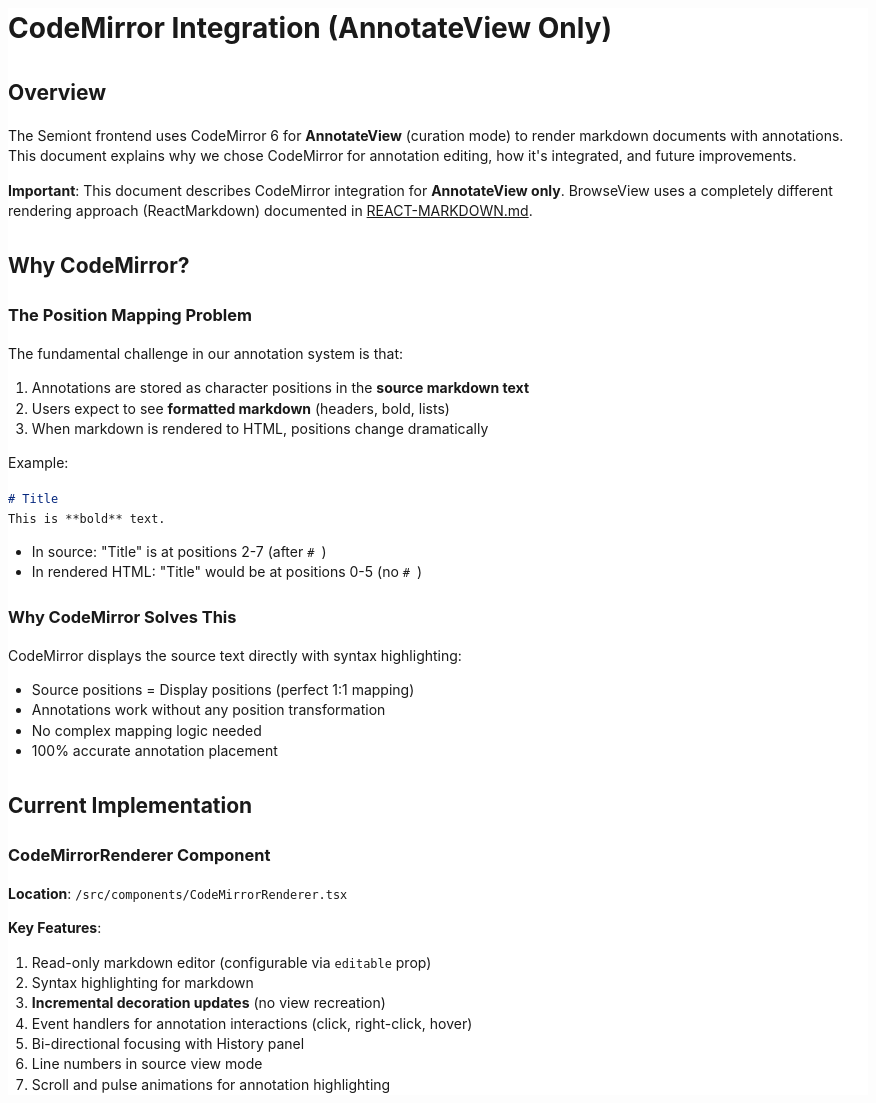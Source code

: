 # CodeMirror Integration (AnnotateView Only)

## Overview

The Semiont frontend uses CodeMirror 6 for **AnnotateView** (curation mode) to render markdown documents with annotations. This document explains why we chose CodeMirror for annotation editing, how it's integrated, and future improvements.

**Important**: This document describes CodeMirror integration for **AnnotateView only**. BrowseView uses a completely different rendering approach (ReactMarkdown) documented in [REACT-MARKDOWN.md](./REACT-MARKDOWN.md).

## Why CodeMirror?

### The Position Mapping Problem

The fundamental challenge in our annotation system is that:
1. Annotations are stored as character positions in the **source markdown text**
2. Users expect to see **formatted markdown** (headers, bold, lists)
3. When markdown is rendered to HTML, positions change dramatically

Example:
```markdown
# Title
This is **bold** text.
```

- In source: "Title" is at positions 2-7 (after `# `)
- In rendered HTML: "Title" would be at positions 0-5 (no `# `)

### Why CodeMirror Solves This

CodeMirror displays the source text directly with syntax highlighting:
- Source positions = Display positions (perfect 1:1 mapping)
- Annotations work without any position transformation
- No complex mapping logic needed
- 100% accurate annotation placement

## Current Implementation

### CodeMirrorRenderer Component

**Location**: `/src/components/CodeMirrorRenderer.tsx`

**Key Features**:
1. Read-only markdown editor (configurable via `editable` prop)
2. Syntax highlighting for markdown
3. **Incremental decoration updates** (no view recreation)
4. Event handlers for annotation interactions (click, right-click, hover)
5. Bi-directional focusing with History panel
6. Line numbers in source view mode
7. Scroll and pulse animations for annotation highlighting
